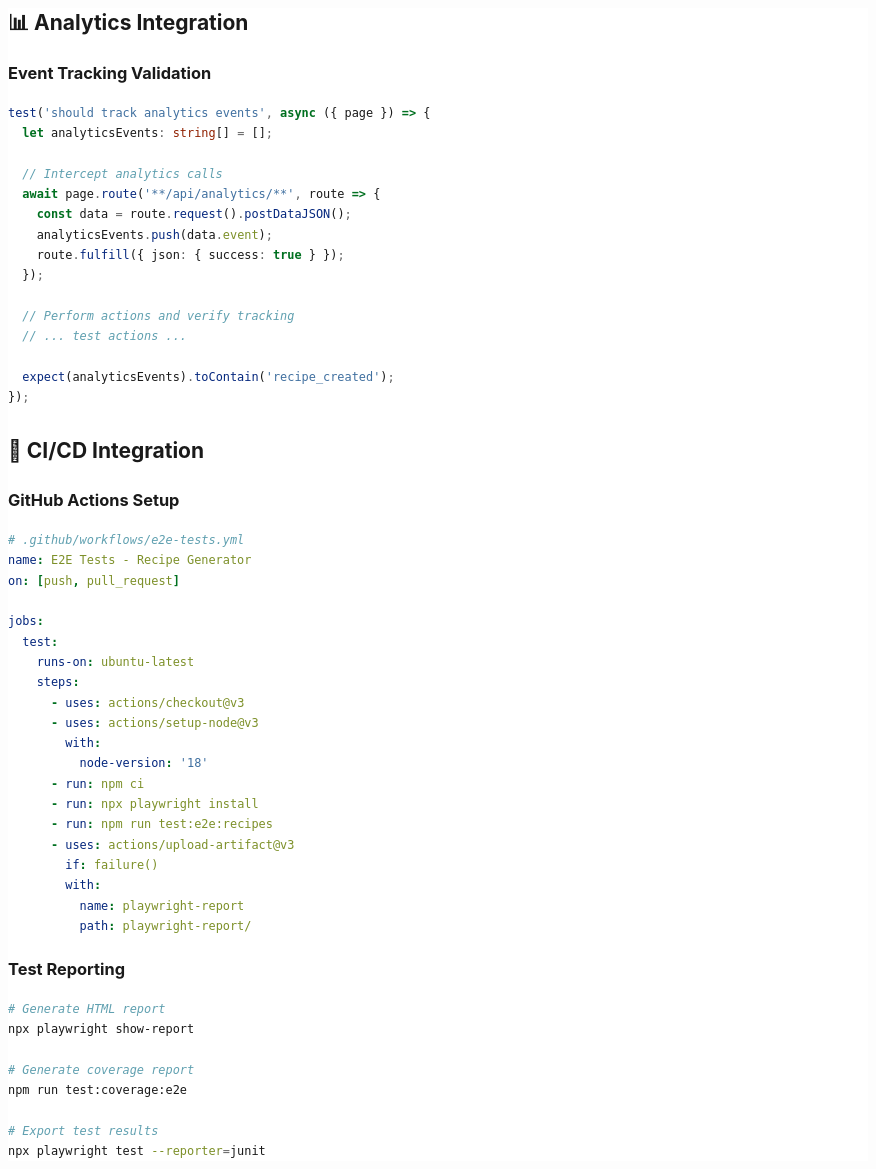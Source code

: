 ## 📊 **Analytics Integration**

### **Event Tracking Validation**
```typescript
test('should track analytics events', async ({ page }) => {
  let analyticsEvents: string[] = [];
  
  // Intercept analytics calls
  await page.route('**/api/analytics/**', route => {
    const data = route.request().postDataJSON();
    analyticsEvents.push(data.event);
    route.fulfill({ json: { success: true } });
  });
  
  // Perform actions and verify tracking
  // ... test actions ...
  
  expect(analyticsEvents).toContain('recipe_created');
});
```

## 🚀 **CI/CD Integration**

### **GitHub Actions Setup**
```yaml
# .github/workflows/e2e-tests.yml
name: E2E Tests - Recipe Generator
on: [push, pull_request]

jobs:
  test:
    runs-on: ubuntu-latest
    steps:
      - uses: actions/checkout@v3
      - uses: actions/setup-node@v3
        with:
          node-version: '18'
      - run: npm ci
      - run: npx playwright install
      - run: npm run test:e2e:recipes
      - uses: actions/upload-artifact@v3
        if: failure()
        with:
          name: playwright-report
          path: playwright-report/
```

### **Test Reporting**
```bash
# Generate HTML report
npx playwright show-report

# Generate coverage report  
npm run test:coverage:e2e

# Export test results
npx playwright test --reporter=junit
```
